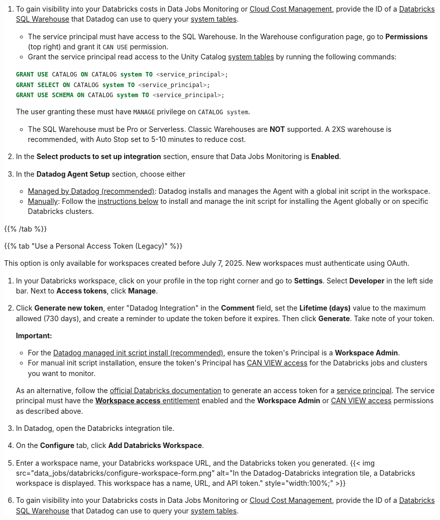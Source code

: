 1. To gain visibility into your Databricks costs in Data Jobs Monitoring or [Cloud Cost Management][18], provide the ID of a [Databricks SQL Warehouse][19] that Datadog can use to query your [system tables][20].
   - The service principal must have access to the SQL Warehouse. In the Warehouse configuration page, go to **Permissions** (top right) and grant it `CAN USE` permission.
   - Grant the service principal read access to the Unity Catalog [system tables][20] by running the following commands:
   ```sql
   GRANT USE CATALOG ON CATALOG system TO <service_principal>;
   GRANT SELECT ON CATALOG system TO <service_principal>;
   GRANT USE SCHEMA ON CATALOG system TO <service_principal>;
   ```
   The user granting these must have `MANAGE` privilege on `CATALOG system`.
      
   -  The SQL Warehouse must be Pro or Serverless. Classic Warehouses are **NOT** supported. A 2XS warehouse is recommended, with Auto Stop set to 5-10 minutes to reduce cost.
1. In the **Select products to set up integration** section, ensure that Data Jobs Monitoring is **Enabled**.
1. In the **Datadog Agent Setup** section, choose either
    - [Managed by Datadog (recommended)](?tab=datadogmanagedglobalinitscriptrecommended#install-the-datadog-agent): Datadog installs and manages the Agent with a global init script in the workspace.
    - [Manually](?tab=manuallyinstallaglobalinitscript#install-the-datadog-agent): Follow the [instructions below](?tab=manuallyinstallaglobalinitscript#install-the-datadog-agent) to install and manage the init script for installing the Agent globally or on specific Databricks clusters.

[18]: https://docs.datadoghq.com/cloud_cost_management/
[19]: https://docs.databricks.com/aws/en/compute/sql-warehouse/
[20]: https://docs.databricks.com/aws/en/admin/system-tables/

{{% /tab %}}

{{% tab "Use a Personal Access Token (Legacy)" %}}

<div class="alert alert-warning">This option is only available for workspaces created before July 7, 2025. New workspaces must authenticate using OAuth.</div>

1. In your Databricks workspace, click on your profile in the top right corner and go to **Settings**. Select **Developer** in the left side bar. Next to **Access tokens**, click **Manage**.
1. Click **Generate new token**, enter "Datadog Integration" in the **Comment** field, set the **Lifetime (days)** value to the maximum allowed (730 days), and create a reminder to update the token before it expires. Then click **Generate**. Take note of your token.

   **Important:**
   * For the [Datadog managed init script install (recommended)](?tab=datadogmanagedglobalinitscriptrecommended#install-the-datadog-agent), ensure the token's Principal is a <strong>Workspace Admin</strong>.
   * For manual init script installation, ensure the token's Principal has [CAN VIEW access][9] for the Databricks jobs and clusters you want to monitor.

   As an alternative, follow the [official Databricks documentation][10] to generate an access token for a [service principal][11]. The service principal must have the [<strong>Workspace access</strong> entitlement][17] enabled and the <strong>Workspace Admin</strong> or [CAN VIEW access][9] permissions as described above.
1. In Datadog, open the Databricks integration tile.
1. On the **Configure** tab, click **Add Databricks Workspace**.
1. Enter a workspace name, your Databricks workspace URL, and the Databricks token you generated.
   {{< img src="data_jobs/databricks/configure-workspace-form.png" alt="In the Datadog-Databricks integration tile, a Databricks workspace is displayed. This workspace has a name, URL, and API token." style="width:100%;" >}}
1. To gain visibility into your Databricks costs in Data Jobs Monitoring or [Cloud Cost Management][18], provide the ID of a [Databricks SQL Warehouse][19] that Datadog can use to query your [system tables][20].


[9]: https://docs.databricks.com/en/security/auth-authz/access-control/index.html#job-acls
[10]: https://docs.databricks.com/en/admin/users-groups/service-principals.html#manage-personal-access-tokens-for-a-service-principal
[11]: https://docs.databricks.com/en/admin/users-groups/service-principals.html#what-is-a-service-principal
[17]: https://docs.databricks.com/aws/en/security/auth/entitlements#entitlements-overview
[1]: /getting_started/tagging/
[2]: https://docs.databricks.com/api/workspace/clusters/edit#spark_env_vars
[3]: /agent/logs/advanced_log_collection/?tab=environmentvariable#global-processing-rules
[4]: https://docs.databricks.com/aws/en/compute/serverless/
[1]: https://app.datadoghq.com/organization-settings/api-keys
[2]: /getting_started/site/
[3]: https://github.com/DataDog/datadog-agent/blob/main/pkg/fleet/installer/setup/djm/databricks.go
[4]: /getting_started/tagging/
[5]: /agent/logs/advanced_log_collection/?tab=environmentvariable#global-processing-rules
[1]: https://app.datadoghq.com/organization-settings/api-keys
[2]: /getting_started/site/
[3]: https://github.com/DataDog/datadog-agent/blob/main/pkg/fleet/installer/setup/djm/databricks.go
[4]: /getting_started/tagging/
[5]: /agent/logs/advanced_log_collection/?tab=environmentvariable#global-processing-rules
[1]: https://app.datadoghq.com/organization-settings/api-keys
[2]: /getting_started/site/
[3]: https://github.com/DataDog/datadog-agent/blob/main/pkg/fleet/installer/setup/djm/databricks.go
[4]: /getting_started/tagging/
[5]: /agent/logs/advanced_log_collection/?tab=environmentvariable#global-processing-rules
[1]: https://app.datadoghq.com/integrations/databricks?search=databricks
[4]: https://docs.databricks.com/en/security/secrets/index.html
[6]: https://app.datadoghq.com/data-jobs/
[7]: /data_jobs
[8]: https://docs.databricks.com/api/workspace/jobs/submit
[9]: https://app.datadoghq.com/data-jobs/configuration
[12]: https://docs.databricks.com/en/security/network/front-end/index.html
[13]: https://docs.databricks.com/en/security/network/front-end/ip-access-list.html
[14]: https://www.databricks.com/trust/security-features/secure-your-data-with-private-networking
[15]: https://www.datadoghq.com/support/
[16]: https://docs.databricks.com/en/security/network/front-end/ip-access-list-workspace
[17]: https://docs.databricks.com/aws/en/security/network/front-end/ip-access-list-account
[18]: https://docs.databricks.com/api/workspace/clusters/edit#spark_env_vars
[19]: https://docs.databricks.com/aws/en/security/auth/access-control#access-control-lists-overview
[20]: https://docs.databricks.com/aws/en/security/auth/access-control#job-acls
[21]: https://docs.databricks.com/aws/en/security/auth/access-control#compute-acls
[22]: https://docs.databricks.com/aws/en/security/auth/access-control#lakeflow-declarative-pipelines-acls
[23]: https://docs.databricks.com/aws/en/security/auth/access-control#query-acls
[24]: https://docs.databricks.com/aws/en/security/auth/access-control#sql-warehouse-acls